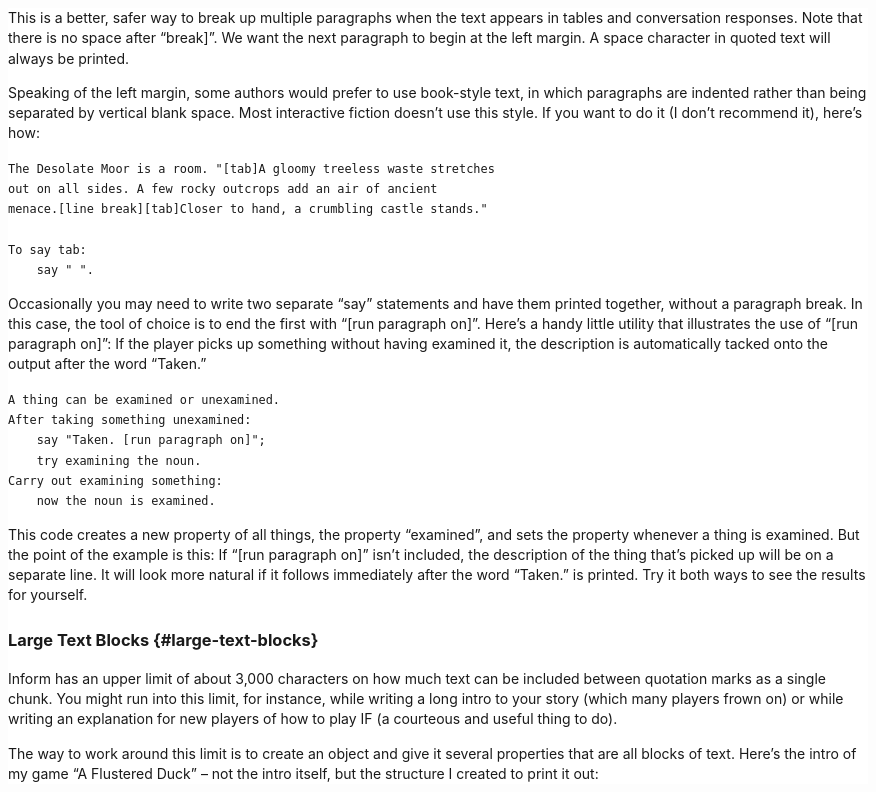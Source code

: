 This is a better, safer way to break up multiple paragraphs when the
text appears in tables and conversation responses. Note that there is no
space after “break\]”. We want the next paragraph to begin at the left
margin. A space character in quoted text will always be printed.

Speaking of the left margin, some authors would prefer to use book-style
text, in which paragraphs are indented rather than being separated by
vertical blank space. Most interactive fiction doesn’t use this style.
If you want to do it (I don’t recommend it), here’s how:

```
The Desolate Moor is a room. "[tab]A gloomy treeless waste stretches
out on all sides. A few rocky outcrops add an air of ancient
menace.[line break][tab]Closer to hand, a crumbling castle stands."

To say tab:
	say " ".
```

Occasionally you may need to write two separate “say” statements and
have them printed together, without a paragraph break. In this case, the
tool of choice is to end the first with “\[run paragraph on\]”. Here’s a
handy little utility that illustrates the use of “\[run paragraph on\]”:
If the player picks up something without having examined it, the
description is automatically tacked onto the output after the word
“Taken.”

```
A thing can be examined or unexamined.
After taking something unexamined: 
	say "Taken. [run paragraph on]"; 
	try examining the noun.
Carry out examining something: 
	now the noun is examined.
```

This code creates a new property of all things, the property “examined”,
and sets the property whenever a thing is examined. But the point of the
example is this: If “\[run paragraph on\]” isn’t included, the
description of the thing that’s picked up will be on a separate line. It
will look more natural if it follows immediately after the word “Taken.”
is printed. Try it both ways to see the results for yourself.

### Large Text Blocks   {#large-text-blocks}

Inform has an upper limit of about 3,000 characters on how much text can
be included between quotation marks as a single chunk. You might run
into this limit, for instance, while writing a long intro to your story
(which many players frown on) or while writing an explanation for new
players of how to play IF (a courteous and useful thing to do).

The way to work around this limit is to create an object and give it
several properties that are all blocks of text. Here’s the intro of my
game “A Flustered Duck” – not the intro itself, but the structure I
created to print it out:


[1]: https://github.com/i7/extensions/blob/9.3/Aaron%20Reed/Keyword%20Interface.i7x